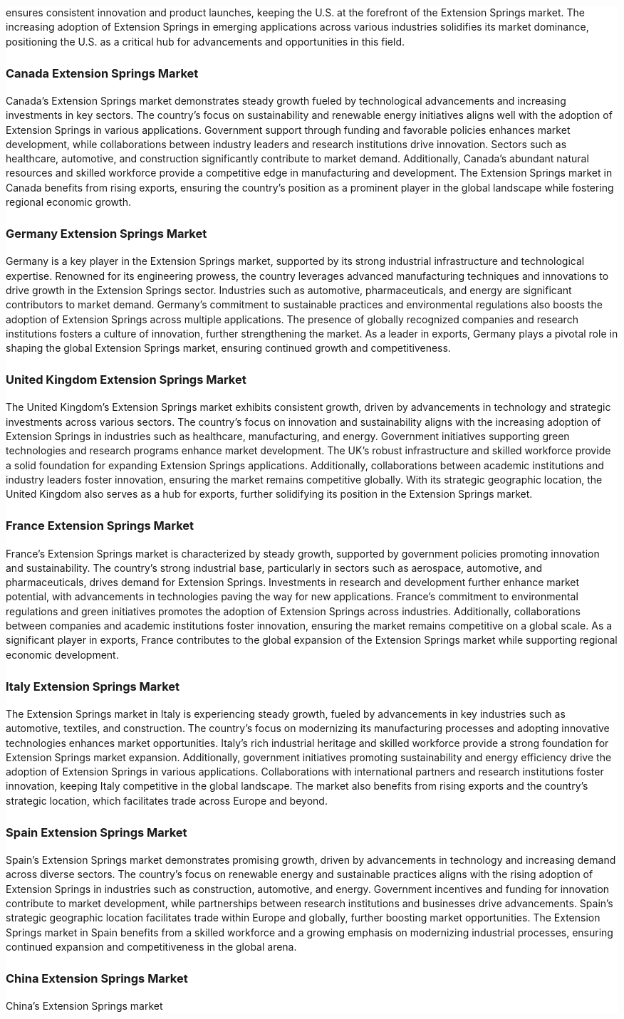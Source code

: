 ensures consistent innovation and product launches, keeping the U.S. at the forefront of the Extension Springs market. The increasing adoption of Extension Springs in emerging applications across various industries solidifies its market dominance, positioning the U.S. as a critical hub for advancements and opportunities in this field.</p><h3>Canada Extension Springs Market</h3><p>Canada&rsquo;s Extension Springs market demonstrates steady growth fueled by technological advancements and increasing investments in key sectors. The country&rsquo;s focus on sustainability and renewable energy initiatives aligns well with the adoption of Extension Springs in various applications. Government support through funding and favorable policies enhances market development, while collaborations between industry leaders and research institutions drive innovation. Sectors such as healthcare, automotive, and construction significantly contribute to market demand. Additionally, Canada&rsquo;s abundant natural resources and skilled workforce provide a competitive edge in manufacturing and development. The Extension Springs market in Canada benefits from rising exports, ensuring the country&rsquo;s position as a prominent player in the global landscape while fostering regional economic growth.</p><h3>Germany Extension Springs Market</h3><p>Germany is a key player in the Extension Springs market, supported by its strong industrial infrastructure and technological expertise. Renowned for its engineering prowess, the country leverages advanced manufacturing techniques and innovations to drive growth in the Extension Springs sector. Industries such as automotive, pharmaceuticals, and energy are significant contributors to market demand. Germany&rsquo;s commitment to sustainable practices and environmental regulations also boosts the adoption of Extension Springs across multiple applications. The presence of globally recognized companies and research institutions fosters a culture of innovation, further strengthening the market. As a leader in exports, Germany plays a pivotal role in shaping the global Extension Springs market, ensuring continued growth and competitiveness.</p><h3>United Kingdom Extension Springs Market</h3><p>The United Kingdom&rsquo;s Extension Springs market exhibits consistent growth, driven by advancements in technology and strategic investments across various sectors. The country&rsquo;s focus on innovation and sustainability aligns with the increasing adoption of Extension Springs in industries such as healthcare, manufacturing, and energy. Government initiatives supporting green technologies and research programs enhance market development. The UK&rsquo;s robust infrastructure and skilled workforce provide a solid foundation for expanding Extension Springs applications. Additionally, collaborations between academic institutions and industry leaders foster innovation, ensuring the market remains competitive globally. With its strategic geographic location, the United Kingdom also serves as a hub for exports, further solidifying its position in the Extension Springs market.</p><h3>France Extension Springs Market</h3><p>France&rsquo;s Extension Springs market is characterized by steady growth, supported by government policies promoting innovation and sustainability. The country&rsquo;s strong industrial base, particularly in sectors such as aerospace, automotive, and pharmaceuticals, drives demand for Extension Springs. Investments in research and development further enhance market potential, with advancements in technologies paving the way for new applications. France&rsquo;s commitment to environmental regulations and green initiatives promotes the adoption of Extension Springs across industries. Additionally, collaborations between companies and academic institutions foster innovation, ensuring the market remains competitive on a global scale. As a significant player in exports, France contributes to the global expansion of the Extension Springs market while supporting regional economic development.</p><h3>Italy Extension Springs Market</h3><p>The Extension Springs market in Italy is experiencing steady growth, fueled by advancements in key industries such as automotive, textiles, and construction. The country&rsquo;s focus on modernizing its manufacturing processes and adopting innovative technologies enhances market opportunities. Italy&rsquo;s rich industrial heritage and skilled workforce provide a strong foundation for Extension Springs market expansion. Additionally, government initiatives promoting sustainability and energy efficiency drive the adoption of Extension Springs in various applications. Collaborations with international partners and research institutions foster innovation, keeping Italy competitive in the global landscape. The market also benefits from rising exports and the country&rsquo;s strategic location, which facilitates trade across Europe and beyond.</p><h3>Spain Extension Springs Market</h3><p>Spain&rsquo;s Extension Springs market demonstrates promising growth, driven by advancements in technology and increasing demand across diverse sectors. The country&rsquo;s focus on renewable energy and sustainable practices aligns with the rising adoption of Extension Springs in industries such as construction, automotive, and energy. Government incentives and funding for innovation contribute to market development, while partnerships between research institutions and businesses drive advancements. Spain&rsquo;s strategic geographic location facilitates trade within Europe and globally, further boosting market opportunities. The Extension Springs market in Spain benefits from a skilled workforce and a growing emphasis on modernizing industrial processes, ensuring continued expansion and competitiveness in the global arena.</p><h3>China Extension Springs Market</h3><p>China&rsquo;s Extension Springs market